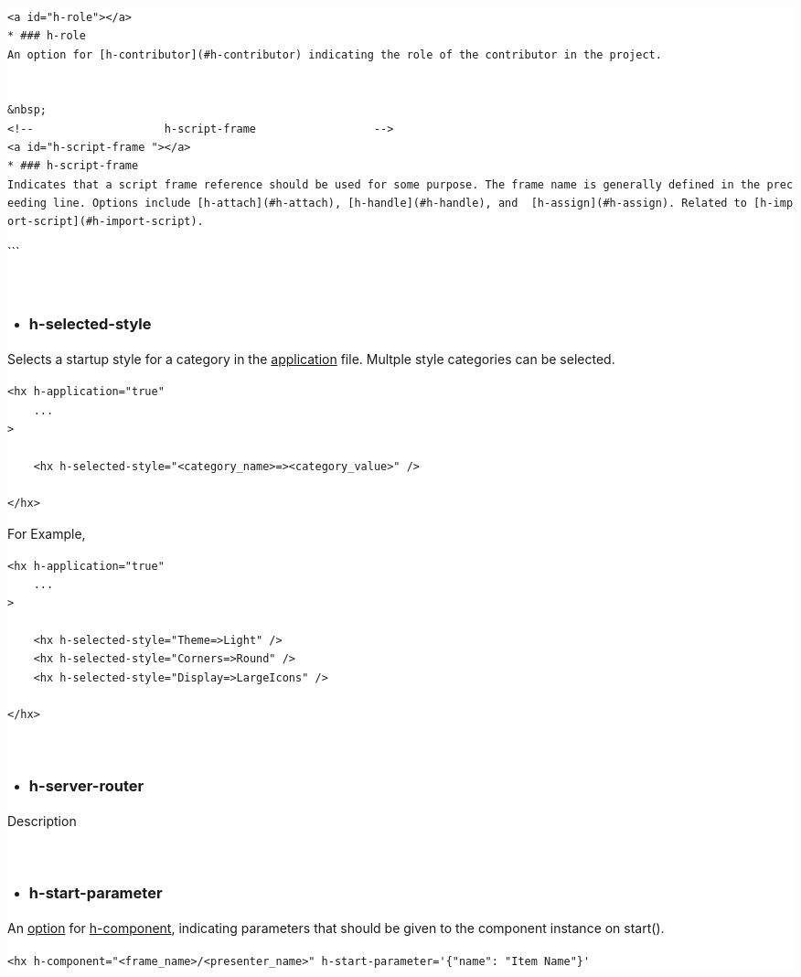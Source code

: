 ```
<a id="h-role"></a>
* ### h-role  
An option for [h-contributor](#h-contributor) indicating the role of the contributor in the project.


&nbsp;
<!--                    h-script-frame                  -->
<a id="h-script-frame "></a>
* ### h-script-frame   
Indicates that a script frame reference should be used for some purpose. The frame name is generally defined in the preceeding line. Options include [h-attach](#h-attach), [h-handle](#h-handle), and  [h-assign](#h-assign). Related to [h-import-script](#h-import-script).
```
<hx h-import-script="<package_alias>" h-import-set="<set_name>" h-frame="<frame_name>" />
<hx h-script-frame="<frame_name>" h-attach="<frame | inject>" h-handle="<frame.reference.path>" h-assign="<javascript_returning_value>" />
``` 


&nbsp;
<!--                    h-selected-style                -->
<a id="h-selected-style"></a>
* ### h-selected-style
Selects a startup style for a category in the [application](#ApplicationConfiguration) file. Multple style categories can be selected.
```
<hx h-application="true"
    ...
>

    <hx h-selected-style="<category_name>=><category_value>" />

</hx>
``` 
For Example,
```
<hx h-application="true"
    ...
>

    <hx h-selected-style="Theme=>Light" />
    <hx h-selected-style="Corners=>Round" />
    <hx h-selected-style="Display=>LargeIcons" />

</hx>
```

&nbsp;
<!--                    h-server-router                 -->
<a id="h-server-router"></a>
* ### h-server-router 
Description
```
``` 


&nbsp;
<!--                    h-start-parameter                 -->
<a id="h-start-parameter"></a>
* ### h-start-parameter  
An [option](#OptionAttribute) for [h-component](#h-component), indicating parameters that should be given to the component instance on start().
```
<hx h-component="<frame_name>/<presenter_name>" h-start-parameter='{"name": "Item Name"}'
``` 

```